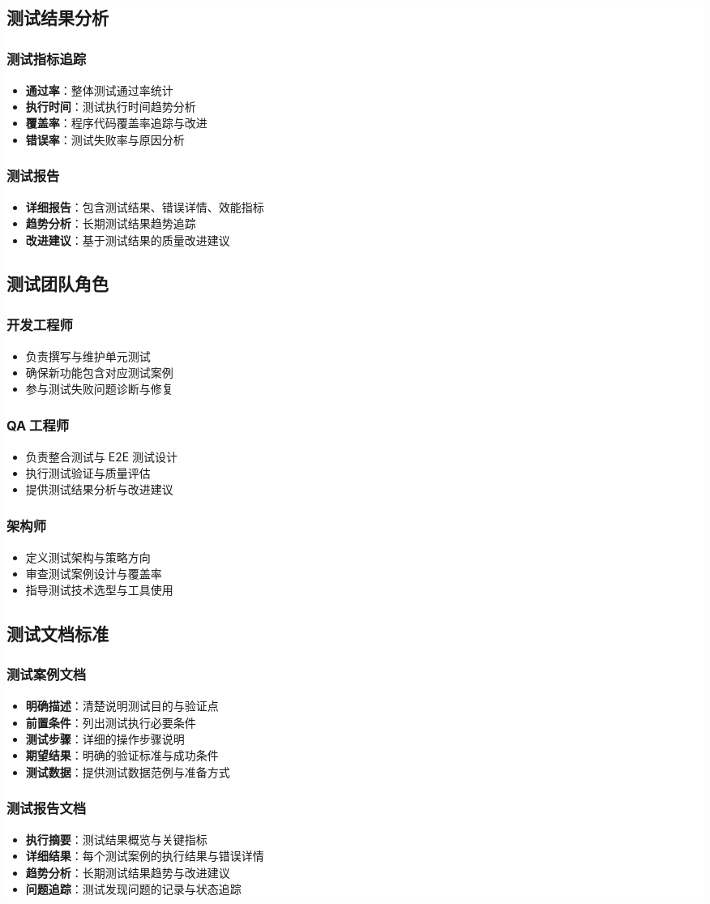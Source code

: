 ## 测试结果分析

### 测试指标追踪
- **通过率**：整体测试通过率统计
- **执行时间**：测试执行时间趋势分析
- **覆盖率**：程序代码覆盖率追踪与改进
- **错误率**：测试失败率与原因分析

### 测试报告
- **详细报告**：包含测试结果、错误详情、效能指标
- **趋势分析**：长期测试结果趋势追踪
- **改进建议**：基于测试结果的质量改进建议

## 测试团队角色

### 开发工程师
- 负责撰写与维护单元测试
- 确保新功能包含对应测试案例
- 参与测试失败问题诊断与修复

### QA 工程师
- 负责整合测试与 E2E 测试设计
- 执行测试验证与质量评估
- 提供测试结果分析与改进建议

### 架构师
- 定义测试架构与策略方向
- 审查测试案例设计与覆盖率
- 指导测试技术选型与工具使用

## 测试文档标准

### 测试案例文档
- **明确描述**：清楚说明测试目的与验证点
- **前置条件**：列出测试执行必要条件
- **测试步骤**：详细的操作步骤说明
- **期望结果**：明确的验证标准与成功条件
- **测试数据**：提供测试数据范例与准备方式

### 测试报告文档
- **执行摘要**：测试结果概览与关键指标
- **详细结果**：每个测试案例的执行结果与错误详情
- **趋势分析**：长期测试结果趋势与改进建议
- **问题追踪**：测试发现问题的记录与状态追踪